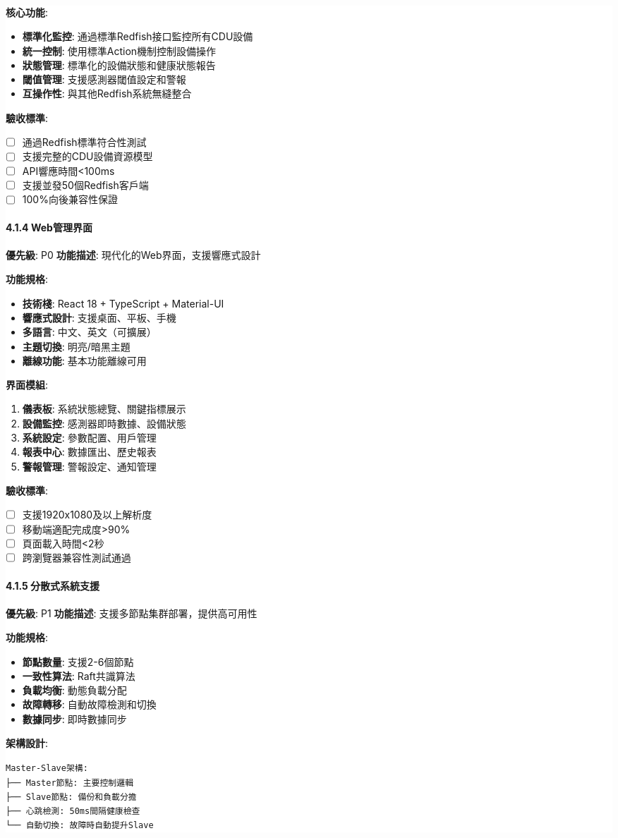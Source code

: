 **核心功能**:
- **標準化監控**: 通過標準Redfish接口監控所有CDU設備
- **統一控制**: 使用標準Action機制控制設備操作
- **狀態管理**: 標準化的設備狀態和健康狀態報告
- **閾值管理**: 支援感測器閾值設定和警報
- **互操作性**: 與其他Redfish系統無縫整合

**驗收標準**:
- [ ] 通過Redfish標準符合性測試
- [ ] 支援完整的CDU設備資源模型
- [ ] API響應時間<100ms
- [ ] 支援並發50個Redfish客戶端
- [ ] 100%向後兼容性保證

#### 4.1.4 Web管理界面
**優先級**: P0
**功能描述**: 現代化的Web界面，支援響應式設計

**功能規格**:
- **技術棧**: React 18 + TypeScript + Material-UI
- **響應式設計**: 支援桌面、平板、手機
- **多語言**: 中文、英文（可擴展）
- **主題切換**: 明亮/暗黑主題
- **離線功能**: 基本功能離線可用

**界面模組**:
1. **儀表板**: 系統狀態總覽、關鍵指標展示
2. **設備監控**: 感測器即時數據、設備狀態
3. **系統設定**: 參數配置、用戶管理
4. **報表中心**: 數據匯出、歷史報表
5. **警報管理**: 警報設定、通知管理

**驗收標準**:
- [ ] 支援1920x1080及以上解析度
- [ ] 移動端適配完成度>90%
- [ ] 頁面載入時間<2秒
- [ ] 跨瀏覽器兼容性測試通過

#### 4.1.5 分散式系統支援
**優先級**: P1
**功能描述**: 支援多節點集群部署，提供高可用性

**功能規格**:
- **節點數量**: 支援2-6個節點
- **一致性算法**: Raft共識算法
- **負載均衡**: 動態負載分配
- **故障轉移**: 自動故障檢測和切換
- **數據同步**: 即時數據同步

**架構設計**:
```
Master-Slave架構:
├── Master節點: 主要控制邏輯
├── Slave節點: 備份和負載分擔
├── 心跳檢測: 50ms間隔健康檢查
└── 自動切換: 故障時自動提升Slave
```
